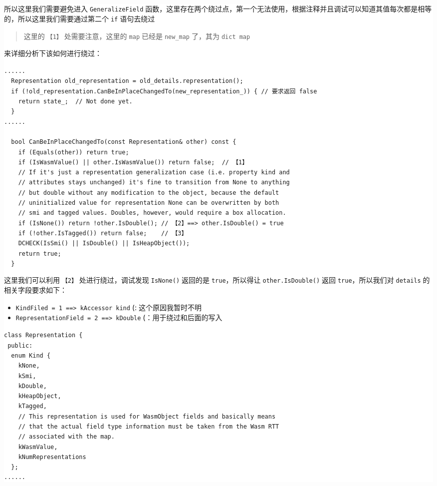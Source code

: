 所以这里我们需要避免进入 `GeneralizeField` 函数，这里存在两个绕过点，第一个无法使用，根据注释并且调试可以知道其值每次都是相等的，所以这里我们需要通过第二个 `if` 语句去绕过

> 这里的 `【1】` 处需要注意，这里的 `map` 已经是 `new_map` 了，其为 `dict map`

来详细分析下该如何进行绕过：

```
......
  Representation old_representation = old_details.representation();
  if (!old_representation.CanBeInPlaceChangedTo(new_representation_)) { // 要求返回 false
    return state_;  // Not done yet.
  }
......
 
  bool CanBeInPlaceChangedTo(const Representation& other) const {
    if (Equals(other)) return true;
    if (IsWasmValue() || other.IsWasmValue()) return false;  // 【1】
    // If it's just a representation generalization case (i.e. property kind and
    // attributes stays unchanged) it's fine to transition from None to anything
    // but double without any modification to the object, because the default
    // uninitialized value for representation None can be overwritten by both
    // smi and tagged values. Doubles, however, would require a box allocation.
    if (IsNone()) return !other.IsDouble(); // 【2】==> other.IsDouble() = true
    if (!other.IsTagged()) return false;    // 【3】
    DCHECK(IsSmi() || IsDouble() || IsHeapObject());
    return true;
  }

```

这里我们可以利用 `【2】` 处进行绕过，调试发现 `IsNone()` 返回的是 `true`，所以得让 `other.IsDouble()` 返回 `true`，所以我们对 `details` 的相关字段要求如下：

*   `KindFiled = 1 ==> kAccessor kind` (: 这个原因我暂时不明
*   `RepresentationField = 2 ==> kDouble` (：用于绕过和后面的写入

```
class Representation {
 public:
  enum Kind {
    kNone,
    kSmi,
    kDouble,
    kHeapObject,
    kTagged,
    // This representation is used for WasmObject fields and basically means
    // that the actual field type information must be taken from the Wasm RTT
    // associated with the map.
    kWasmValue,
    kNumRepresentations
  };
......

```
